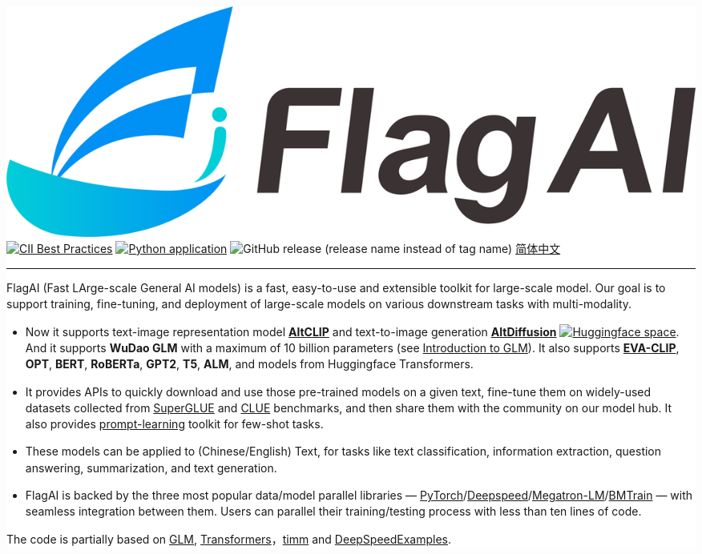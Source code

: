 ![FlagAI](logo.png)
[![CII Best Practices](https://bestpractices.coreinfrastructure.org/projects/6052/badge)](https://bestpractices.coreinfrastructure.org/projects/6052)
[![Python application](https://github.com/FlagAI-Open/FlagAI/actions/workflows/python-app.yml/badge.svg)](https://github.com/FlagAI-Open/FlagAI/actions/workflows/python-app.yml)
![GitHub release (release name instead of tag name)](https://img.shields.io/github/v/release/FlagAI-Open/FlagAI?include_prereleases&style=social)
[简体中文](README_zh.md)

--------------------------------------------------------------------------------


FlagAI (Fast LArge-scale General AI models) is a fast, easy-to-use and extensible toolkit for large-scale model. Our goal is to support training, fine-tuning, and deployment of large-scale models on various downstream tasks with multi-modality. 

* Now it supports text-image representation model [**AltCLIP**](https://github.com/FlagAI-Open/FlagAI/tree/master/examples/AltCLIP) and text-to-image generation [**AltDiffusion**](https://github.com/FlagAI-Open/FlagAI/tree/master/examples/AltDiffusion) [![Huggingface space](https://img.shields.io/badge/🤗-Huggingface%20Space-cyan.svg)](https://huggingface.co/spaces/BAAI/bilingual_stable_diffusion). And it supports **WuDao GLM** with a maximum of 10 billion parameters (see [Introduction to GLM](/docs/GLM.md)). It also supports [**EVA-CLIP**](https://github.com/FlagAI-Open/FlagAI/tree/master/examples/EVA_CLIP), **OPT**, **BERT**, **RoBERTa**, **GPT2**, **T5**, **ALM**, and models from Huggingface Transformers.

* It provides APIs to quickly download and use those pre-trained models on a given text, fine-tune them on widely-used datasets collected from [SuperGLUE](https://super.gluebenchmark.com/) and [CLUE](https://github.com/CLUEbenchmark/CLUE) benchmarks, and then share them with the community on our model hub. It also provides [prompt-learning](/docs/TUTORIAL_7_PROMPT_LEARNING.md) toolkit for few-shot tasks.   

* These models can be applied to (Chinese/English) Text, for tasks like text classification, information extraction, question answering, summarization, and text generation.

* FlagAI is backed by the three most popular data/model parallel libraries — [PyTorch](https://pytorch.org/)/[Deepspeed](https://www.deepspeed.ai/)/[Megatron-LM](https://github.com/NVIDIA/Megatron-LM)/[BMTrain](https://github.com/OpenBMB/BMTrain) — with seamless integration between them. Users can parallel their training/testing process with less than ten lines of code.

The code is partially based on [GLM](https://github.com/THUDM/GLM), [Transformers](https://github.com/huggingface/transformers)，[timm](https://github.com/rwightman/pytorch-image-models) and [DeepSpeedExamples](https://github.com/microsoft/DeepSpeedExamples/tree/master/Megatron-LM).
